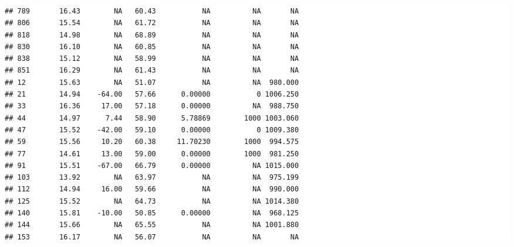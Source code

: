     ## 789       16.43        NA   60.43           NA          NA       NA
    ## 806       15.54        NA   61.72           NA          NA       NA
    ## 818       14.98        NA   68.89           NA          NA       NA
    ## 830       16.10        NA   60.85           NA          NA       NA
    ## 838       15.12        NA   58.99           NA          NA       NA
    ## 851       16.29        NA   61.43           NA          NA       NA
    ## 12        15.63        NA   51.07           NA          NA  980.000
    ## 21        14.94    -64.00   57.66      0.00000           0 1006.250
    ## 33        16.36     17.00   57.18      0.00000          NA  988.750
    ## 44        14.97      7.44   58.90      5.78869        1000 1003.060
    ## 47        15.52    -42.00   59.10      0.00000           0 1009.380
    ## 59        15.56     10.20   60.38     11.70230        1000  994.575
    ## 77        14.61     13.00   59.00      0.00000        1000  981.250
    ## 91        15.51    -67.00   66.79      0.00000          NA 1015.000
    ## 103       13.92        NA   63.97           NA          NA  975.199
    ## 112       14.94     16.00   59.66           NA          NA  990.000
    ## 125       15.52        NA   64.73           NA          NA 1014.380
    ## 140       15.81    -10.00   50.85      0.00000          NA  968.125
    ## 144       15.66        NA   65.55           NA          NA 1001.880
    ## 153       16.17        NA   56.07           NA          NA       NA